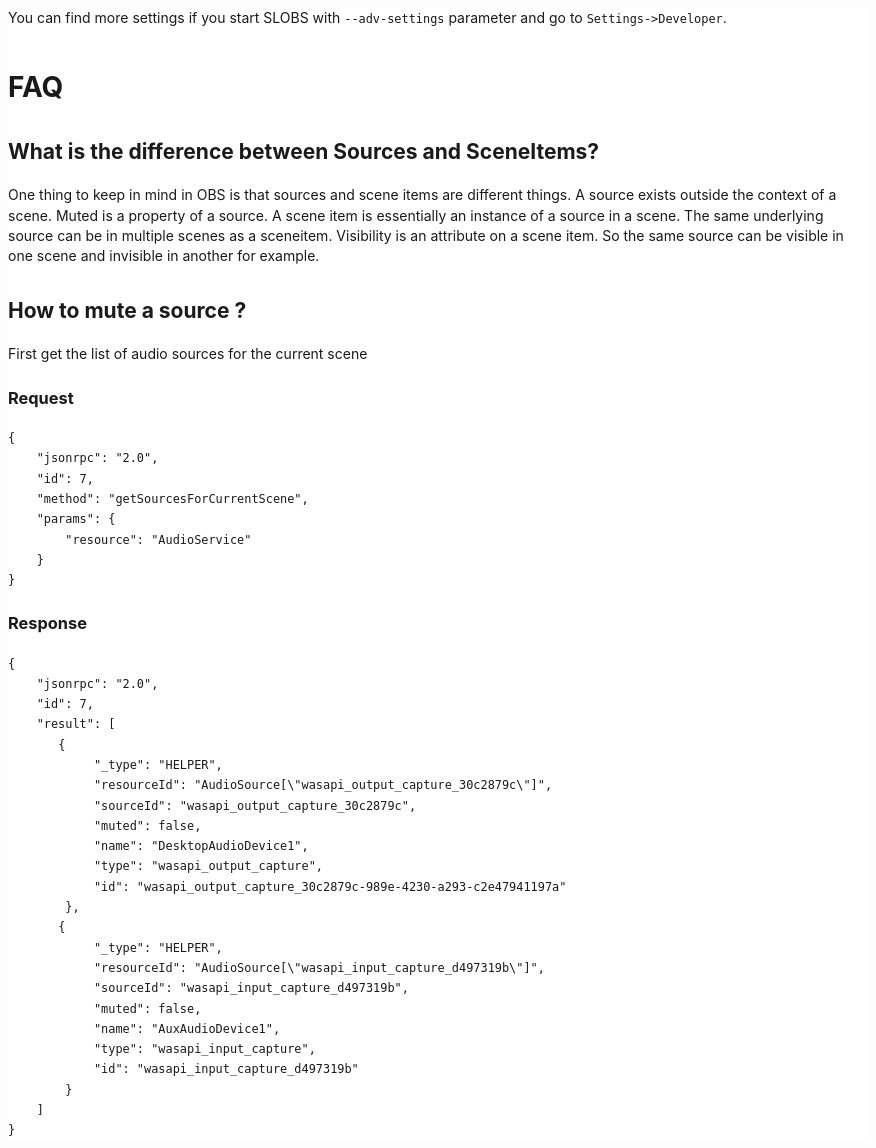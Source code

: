 
You can find more settings if you start SLOBS with `--adv-settings` parameter and go to `Settings->Developer`.

# FAQ

## What is the difference between Sources and SceneItems?

One thing to keep in mind in OBS is that sources and scene items are different things.
A source exists outside the context of a scene. Muted is a property of a source. 
A scene item is essentially an instance of a source in a scene. 
The same underlying source can be in multiple scenes as a sceneitem. 
Visibility is an attribute on a scene item. 
So the same source can be visible in one scene and invisible in another for example.

## How to mute a source ?

First get the list of audio sources for the current scene

### Request
```
{
    "jsonrpc": "2.0",
    "id": 7,
    "method": "getSourcesForCurrentScene",
    "params": {
        "resource": "AudioService"
    }
}
```


### Response
```
{
    "jsonrpc": "2.0",
    "id": 7,
    "result": [
       {
            "_type": "HELPER",
            "resourceId": "AudioSource[\"wasapi_output_capture_30c2879c\"]",
            "sourceId": "wasapi_output_capture_30c2879c",
            "muted": false,
            "name": "DesktopAudioDevice1",
            "type": "wasapi_output_capture",
            "id": "wasapi_output_capture_30c2879c-989e-4230-a293-c2e47941197a"
        },
       {
            "_type": "HELPER",
            "resourceId": "AudioSource[\"wasapi_input_capture_d497319b\"]",
            "sourceId": "wasapi_input_capture_d497319b",
            "muted": false,
            "name": "AuxAudioDevice1",
            "type": "wasapi_input_capture",
            "id": "wasapi_input_capture_d497319b"
        }
    ]
}
```
